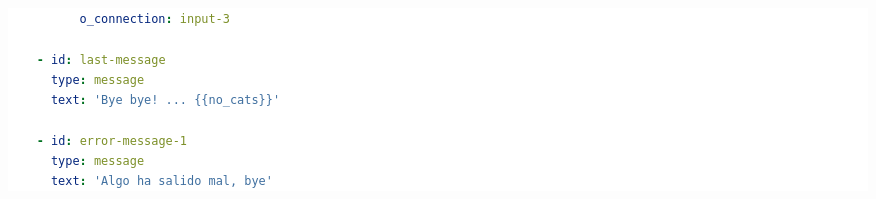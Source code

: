 ```yaml
          o_connection: input-3

    - id: last-message
      type: message
      text: 'Bye bye! ... {{no_cats}}'

    - id: error-message-1
      type: message
      text: 'Algo ha salido mal, bye'
```
